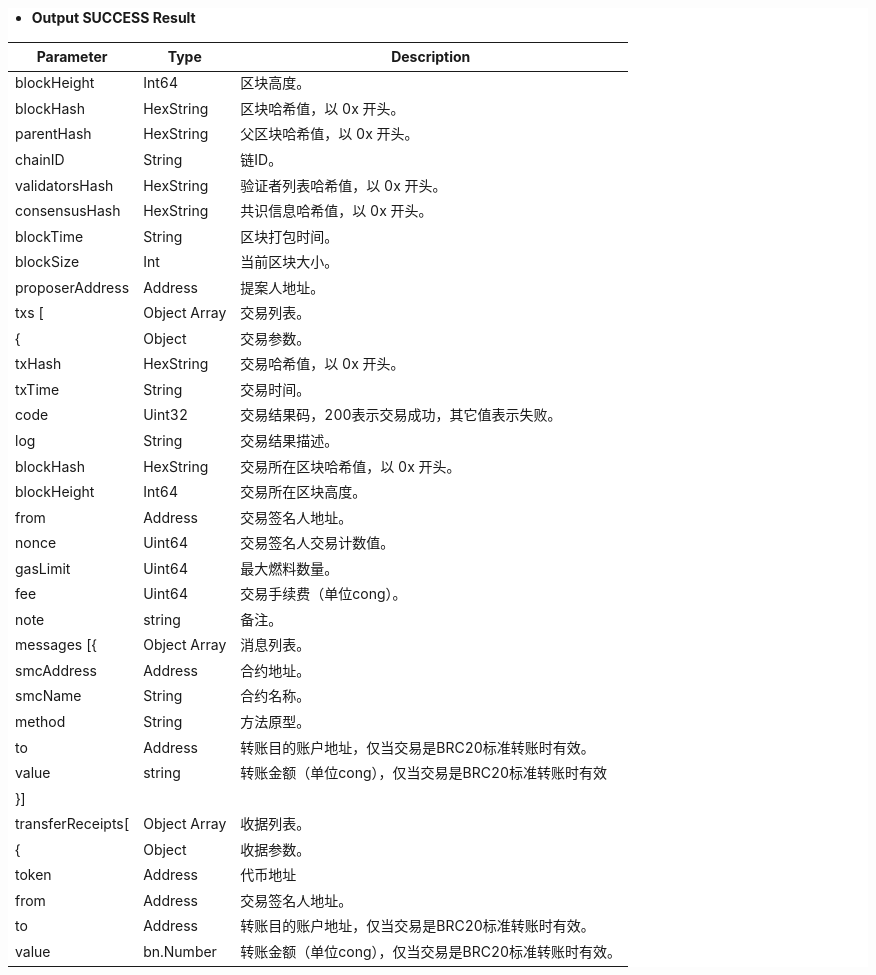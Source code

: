 - **Output SUCCESS Result**

| **Parameter**   | **Type** | **Description** |
| ----------------- | ------------ | ----------------------------------------------------- |
| blockHeight       | Int64        | 区块高度。                                            |
| blockHash         | HexString    | 区块哈希值，以 0x 开头。                              |
| parentHash        | HexString    | 父区块哈希值，以 0x 开头。                            |
| chainID           | String       | 链ID。                                                |
| validatorsHash    | HexString    | 验证者列表哈希值，以 0x 开头。                        |
| consensusHash     | HexString    | 共识信息哈希值，以 0x 开头。                          |
| blockTime         | String       | 区块打包时间。                                        |
| blockSize         | Int          | 当前区块大小。                                        |
| proposerAddress   | Address      | 提案人地址。                                          |
| txs [             | Object Array | 交易列表。                                            |
| {                 | Object       | 交易参数。                                            |
| txHash            | HexString    | 交易哈希值，以 0x 开头。                              |
| txTime            | String       | 交易时间。                                            |
| code              | Uint32       | 交易结果码，200表示交易成功，其它值表示失败。         |
| log               | String       | 交易结果描述。                                        |
| blockHash         | HexString    | 交易所在区块哈希值，以 0x 开头。                      |
| blockHeight       | Int64        | 交易所在区块高度。                                    |
| from              | Address      | 交易签名人地址。                                      |
| nonce             | Uint64       | 交易签名人交易计数值。                                |
| gasLimit          | Uint64       | 最大燃料数量。                                        |
| fee               | Uint64       | 交易手续费（单位cong）。                              |
| note              | string       | 备注。                                                |
| messages [{       | Object Array | 消息列表。                                            |
| smcAddress        | Address      | 合约地址。                                            |
| smcName           | String       | 合约名称。                                            |
| method            | String       | 方法原型。                                            |
| to                | Address      | 转账目的账户地址，仅当交易是BRC20标准转账时有效。     |
| value             | string       | 转账金额（单位cong），仅当交易是BRC20标准转账时有效   |
| }]                |              |                                                       |
| transferReceipts[ | Object Array | 收据列表。                                            |
| {                 | Object       | 收据参数。                                            |
| token             | Address      | 代币地址                                              |
| from              | Address      | 交易签名人地址。                                      |
| to                | Address      | 转账目的账户地址，仅当交易是BRC20标准转账时有效。     |
| value             | bn.Number    | 转账金额（单位cong），仅当交易是BRC20标准转账时有效。 |
